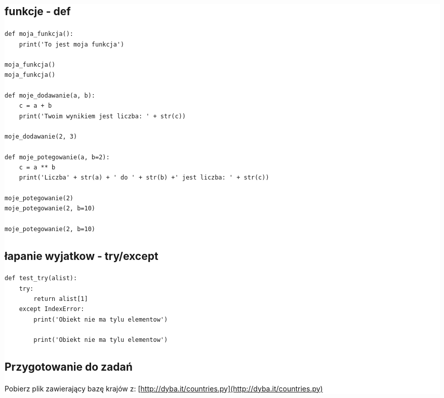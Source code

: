 funkcje - def
-------------

```python3
def moja_funkcja():
    print('To jest moja funkcja')

moja_funkcja()
moja_funkcja()

def moje_dodawanie(a, b):
    c = a + b
    print('Twoim wynikiem jest liczba: ' + str(c))

moje_dodawanie(2, 3)

def moje_potegowanie(a, b=2):
    c = a ** b
    print('Liczba' + str(a) + ' do ' + str(b) +' jest liczba: ' + str(c))

moje_potegowanie(2)
moje_potegowanie(2, b=10)

moje_potegowanie(2, b=10)

```

łapanie wyjatkow - try/except
-----------------------------

```python3
def test_try(alist):
    try:
        return alist[1]
    except IndexError:
        print('Obiekt nie ma tylu elementow')

        print('Obiekt nie ma tylu elementow')

```

Przygotowanie do zadań
----------------------

Pobierz plik zawierający bazę krajów z:
[http://dyba.it/countries.py](http://dyba.it/countries.py)

